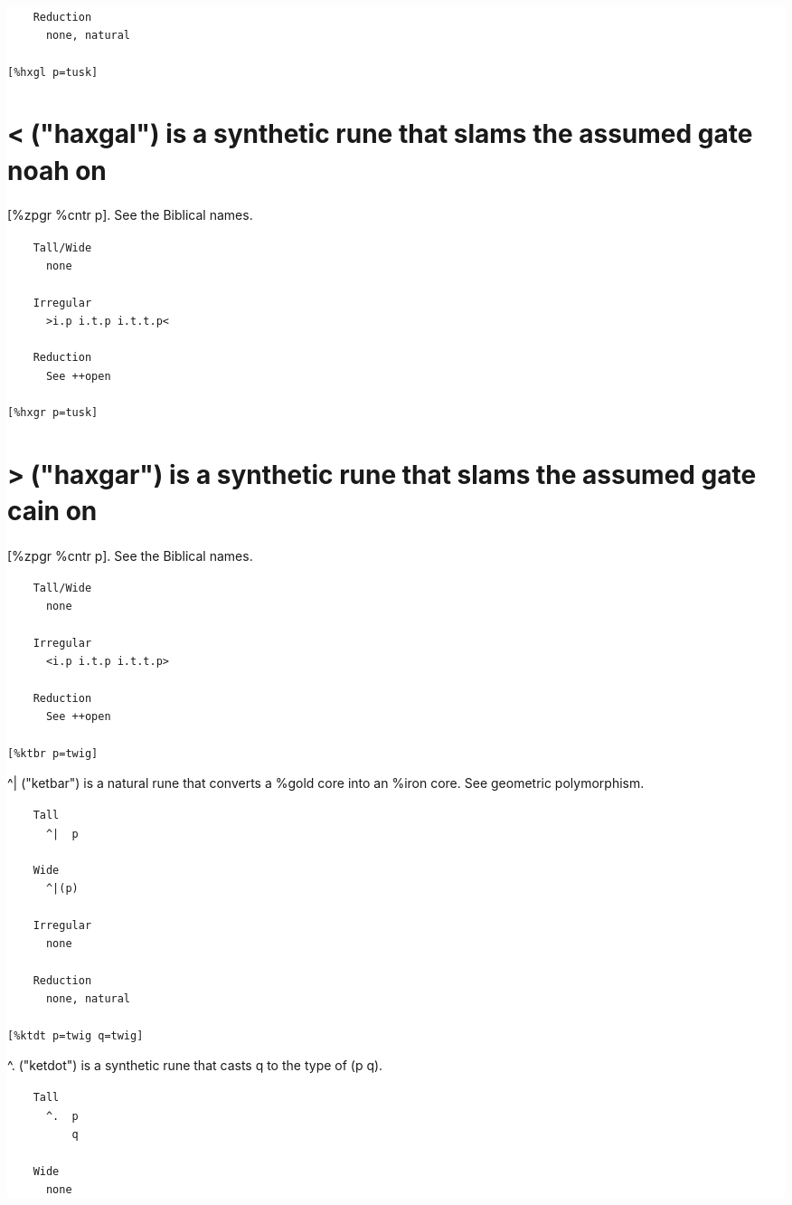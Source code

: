         Reduction
          none, natural

    [%hxgl p=tusk]                              

\< ("haxgal") is a synthetic rune that slams the assumed gate noah on
=====================================================================

[%zpgr %cntr p]. See the Biblical names.

        Tall/Wide
          none

        Irregular
          >i.p i.t.p i.t.t.p<

        Reduction
          See ++open

    [%hxgr p=tusk]                              

\> ("haxgar") is a synthetic rune that slams the assumed gate cain on
=====================================================================

[%zpgr %cntr p]. See the Biblical names.

        Tall/Wide
          none

        Irregular
          <i.p i.t.p i.t.t.p>

        Reduction
          See ++open

    [%ktbr p=twig]                              

^| ("ketbar") is a natural rune that converts a %gold core into an %iron
core. See geometric polymorphism.

        Tall
          ^|  p

        Wide
          ^|(p)

        Irregular
          none

        Reduction
          none, natural
        
    [%ktdt p=twig q=twig]                       

^. ("ketdot") is a synthetic rune that casts q to the type of (p q).

        Tall
          ^.  p
              q

        Wide
          none
